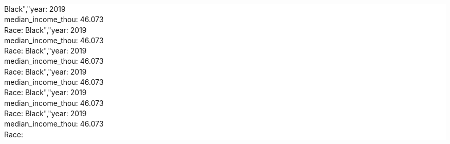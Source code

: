 Black","year: 2019<br />median_income_thou: 46.073<br />Race: Black","year: 2019<br />median_income_thou: 46.073<br />Race: Black","year: 2019<br />median_income_thou: 46.073<br />Race: Black","year: 2019<br />median_income_thou: 46.073<br />Race: Black","year: 2019<br />median_income_thou: 46.073<br />Race: Black","year: 2019<br />median_income_thou: 46.073<br />Race: